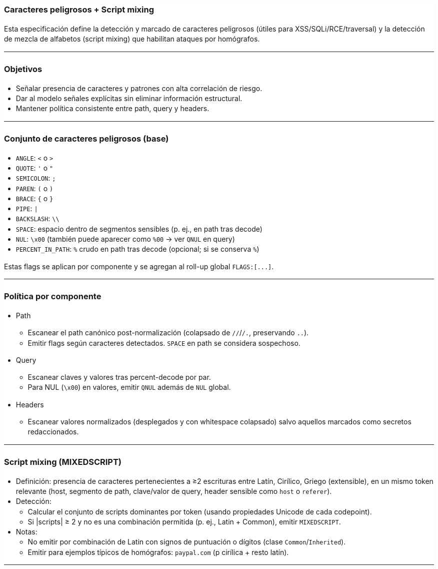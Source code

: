 ### Caracteres peligrosos + Script mixing

Esta especificación define la detección y marcado de caracteres peligrosos (útiles para XSS/SQLi/RCE/traversal) y la detección de mezcla de alfabetos (script mixing) que habilitan ataques por homógrafos.

---

### Objetivos

- Señalar presencia de caracteres y patrones con alta correlación de riesgo.
- Dar al modelo señales explícitas sin eliminar información estructural.
- Mantener política consistente entre path, query y headers.

---

### Conjunto de caracteres peligrosos (base)

- `ANGLE`: `<` o `>`
- `QUOTE`: `'` o `"`
- `SEMICOLON`: `;`
- `PAREN`: `(` o `)`
- `BRACE`: `{` o `}`
- `PIPE`: `|`
- `BACKSLASH`: `\\`
- `SPACE`: espacio dentro de segmentos sensibles (p. ej., en path tras decode)
- `NUL`: `\x00` (también puede aparecer como `%00` → ver `QNUL` en query)
- `PERCENT_IN_PATH`: `%` crudo en path tras decode (opcional; si se conserva `%`)

Estas flags se aplican por componente y se agregan al roll-up global `FLAGS:[...]`.

---

### Política por componente

- Path
	- Escanear el path canónico post-normalización (colapsado de `//`/`/.`, preservando `..`).
	- Emitir flags según caracteres detectados. `SPACE` en path se considera sospechoso.

- Query
	- Escanear claves y valores tras percent-decode por par.
	- Para NUL (`\x00`) en valores, emitir `QNUL` además de `NUL` global.

- Headers
	- Escanear valores normalizados (desplegados y con whitespace colapsado) salvo aquellos marcados como secretos redaccionados.

---

### Script mixing (MIXEDSCRIPT)

- Definición: presencia de caracteres pertenecientes a ≥2 escrituras entre Latín, Cirílico, Griego (extensible), en un mismo token relevante (host, segmento de path, clave/valor de query, header sensible como `host` o `referer`).
- Detección:
	- Calcular el conjunto de scripts dominantes por token (usando propiedades Unicode de cada codepoint).
	- Si |scripts| ≥ 2 y no es una combinación permitida (p. ej., Latin + Common), emitir `MIXEDSCRIPT`.
- Notas:
	- No emitir por combinación de Latin con signos de puntuación o dígitos (clase `Common`/`Inherited`).
	- Emitir para ejemplos típicos de homógrafos: `раypal.com` (p cirílica + resto latín).

---